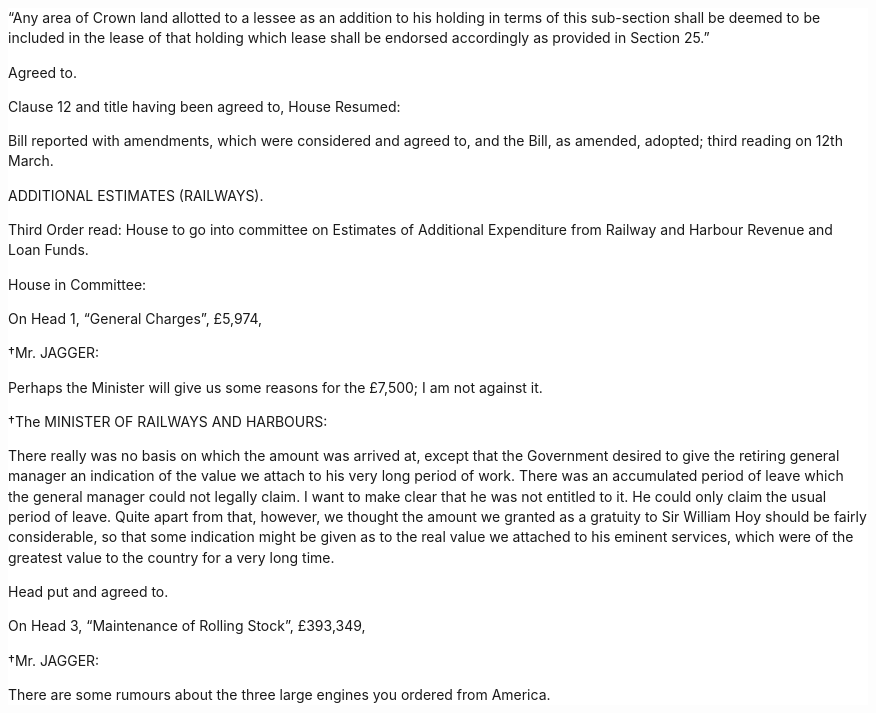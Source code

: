 </ol>

<block name="#quote">&#x201C;Any area of Crown land allotted to a lessee as an addition to his holding in terms of this sub-section shall be deemed to be included in the lease of that holding which lease shall be endorsed accordingly as provided in Section 25.&#x201D;</block>

<p>Agreed to.</p>

<p>Clause 12 and title having been agreed to, House Resumed:</p>

<p>Bill reported with amendments, which were considered and agreed to, and the Bill, as amended, adopted; third reading on 12th March.</p>

</speech>

</debateSection>

<debateSection name="#additional_estimates_railways">

<heading>ADDITIONAL ESTIMATES (RAILWAYS).</heading>

<p>Third Order read: House to go into committee on Estimates of Additional Expenditure from Railway and Harbour Revenue and Loan Funds.</p>

<p>House in Committee:</p>

<p>On Head 1, &#x201C;General Charges&#x201D;, &#x00A3;5,974,</p>

<speech by="#jagger">

<from>&#x2020;Mr. <person refersTo="hansard_za">JAGGER</person>:</from>

<p>Perhaps the Minister will give us some reasons for the &#x00A3;7,500; I am not against it.</p>

</speech>

<speech by="#minister_of_railways_and_harbours">

<from>&#x2020;The <person refersTo="hansard_za">MINISTER OF RAILWAYS AND HARBOURS</person>:</from>

<p>There really was no basis on which the amount was arrived at, except that the Government desired to give the retiring general manager an indication of the value we attach to his very long period of work. There was an accumulated period of leave which the general manager could not legally claim. I want to make clear that he was not entitled to it. He could only claim the usual period of leave. Quite apart from that, however, we thought the amount we granted as a gratuity to Sir William Hoy should be fairly considerable, so that some indication might be given as to the real value we attached to his eminent services, which <span class="col_1869-1870" refersTo="page_1001"/>were of the greatest value to the country for a very long time.</p>

<p>Head put and agreed to.</p>

<p>On Head 3, &#x201C;Maintenance of Rolling Stock&#x201D;, &#x00A3;393,349,</p>

</speech>

<speech by="#jagger">

<from>&#x2020;Mr. <person refersTo="hansard_za">JAGGER</person>:</from>

<p>There are some rumours about the three large engines you ordered from America.</p>

</speech>
